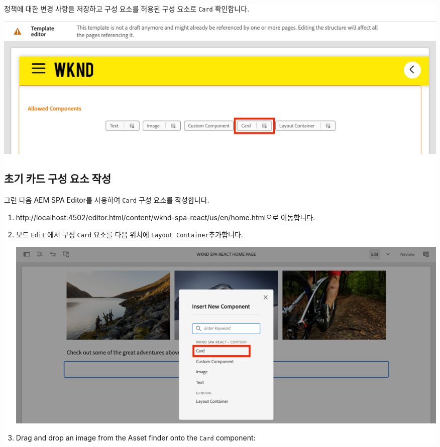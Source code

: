    정책에 대한 변경 사항을 저장하고 구성 요소를 허용된 구성 요소로 `Card` 확인합니다.

   ![카드 구성 요소를 허용된 구성 요소로 사용](assets/extend-component/card-component-allowed-layout-container.png)

## 초기 카드 구성 요소 작성

그런 다음 AEM SPA Editor를 사용하여 `Card` 구성 요소를 작성합니다.

1. http://localhost:4502/editor.html/content/wknd-spa-react/us/en/home.html으로 [이동합니다](http://localhost:4502/editor.html/content/wknd-spa-react/us/en/home.html).
2. 모드 `Edit` 에서 구성 `Card` 요소를 다음 위치에 `Layout Container`추가합니다.

   ![새 구성 요소 삽입](assets/extend-component/insert-card-component.png)

3. Drag and drop an image from the Asset finder onto the `Card` component:
